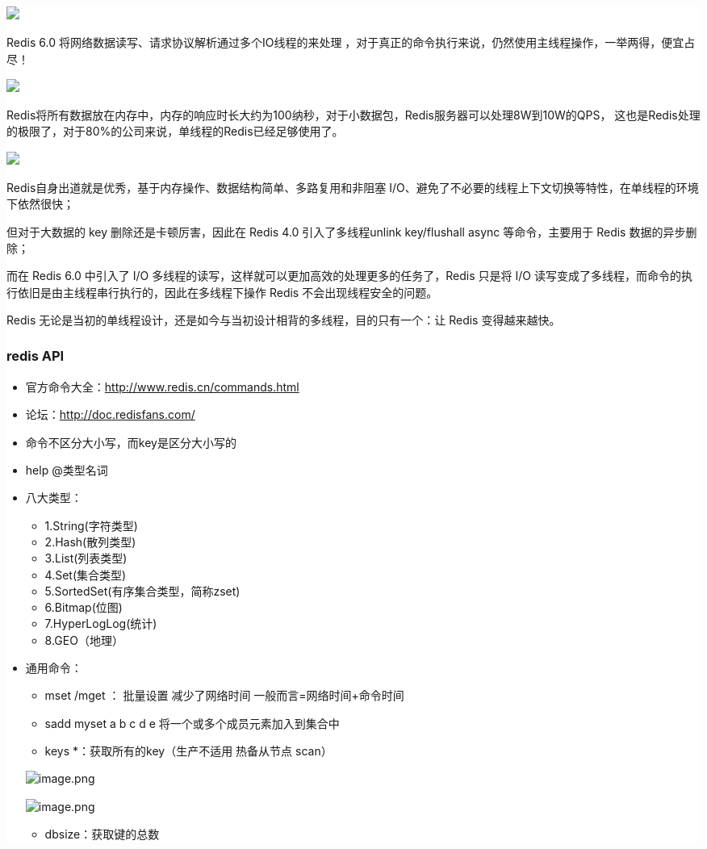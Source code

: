 ![](https://baiweijieku-1253737556.cos.ap-beijing.myqcloud.com/images/20220915174343.png)



Redis 6.0 将网络数据读写、请求协议解析通过多个IO线程的来处理 ，对于真正的命令执行来说，仍然使用主线程操作，一举两得，便宜占尽！

![](https://baiweijieku-1253737556.cos.ap-beijing.myqcloud.com/images/20220915174527.png)





Redis将所有数据放在内存中，内存的响应时长大约为100纳秒，对于小数据包，Redis服务器可以处理8W到10W的QPS，
这也是Redis处理的极限了，对于80%的公司来说，单线程的Redis已经足够使用了。

![](https://baiweijieku-1253737556.cos.ap-beijing.myqcloud.com/images/20220915174731.png)





Redis自身出道就是优秀，基于内存操作、数据结构简单、多路复用和非阻塞 I/O、避免了不必要的线程上下文切换等特性，在单线程的环境下依然很快；

但对于大数据的 key 删除还是卡顿厉害，因此在 Redis 4.0 引入了多线程unlink key/flushall async 等命令，主要用于 Redis 数据的异步删除；

而在 Redis 6.0 中引入了 I/O 多线程的读写，这样就可以更加高效的处理更多的任务了，Redis 只是将 I/O 读写变成了多线程，而命令的执行依旧是由主线程串行执行的，因此在多线程下操作 Redis 不会出现线程安全的问题。

Redis 无论是当初的单线程设计，还是如今与当初设计相背的多线程，目的只有一个：让 Redis 变得越来越快。



### redis API

- 官方命令大全：http://www.redis.cn/commands.html
- 论坛：http://doc.redisfans.com/
- 命令不区分大小写，而key是区分大小写的
- help @类型名词
- 八大类型：
  - 1.String(字符类型)
  - 2.Hash(散列类型)
  - 3.List(列表类型)
  - 4.Set(集合类型)
  - 5.SortedSet(有序集合类型，简称zset)
  - 6.Bitmap(位图)
  - 7.HyperLogLog(统计)
  - 8.GEO（地理）
- 通用命令：

  - mset /mget ：     批量设置  减少了网络时间   一般而言=网络时间+命令时间
  - sadd myset a b c d e   将一个或多个成员元素加入到集合中


  - keys *：获取所有的key（生产不适用  热备从节点  scan）

  ![image.png](https://i.loli.net/2020/03/01/NYXTQlweb3ZH2ik.png)

  ![image.png](https://i.loli.net/2020/03/01/JHmau3PLUqY8ZFb.png)

  - dbsize：获取键的总数
